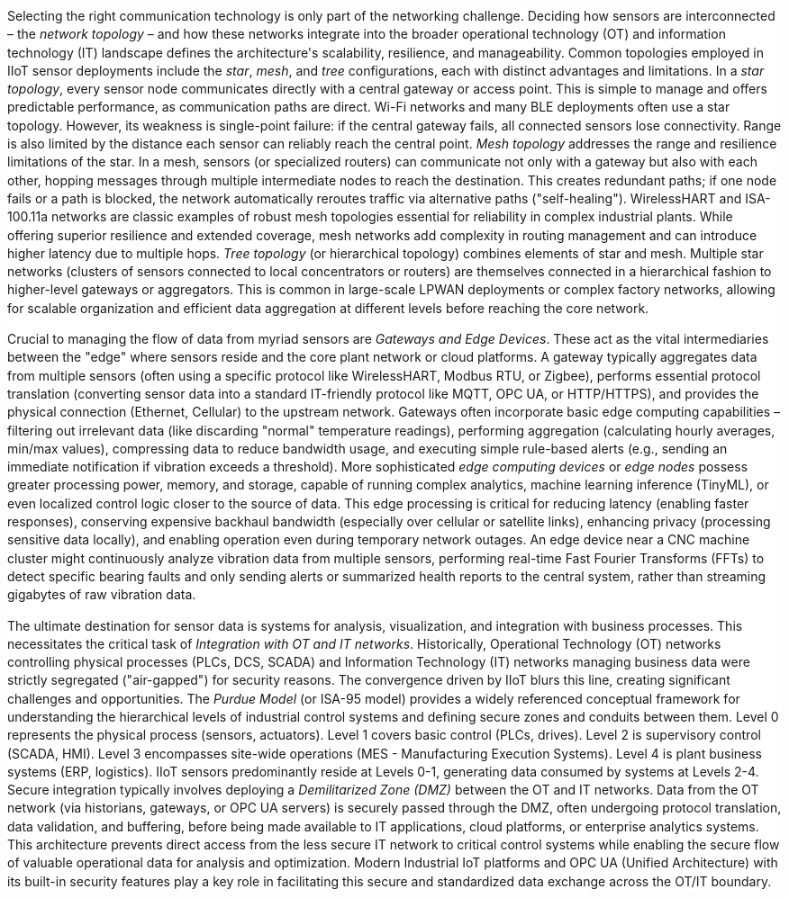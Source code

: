 Selecting the right communication technology is only part of the networking challenge. Deciding how sensors are interconnected – the *network topology* – and how these networks integrate into the broader operational technology (OT) and information technology (IT) landscape defines the architecture's scalability, resilience, and manageability. Common topologies employed in IIoT sensor deployments include the *star*, *mesh*, and *tree* configurations, each with distinct advantages and limitations. In a *star topology*, every sensor node communicates directly with a central gateway or access point. This is simple to manage and offers predictable performance, as communication paths are direct. Wi-Fi networks and many BLE deployments often use a star topology. However, its weakness is single-point failure: if the central gateway fails, all connected sensors lose connectivity. Range is also limited by the distance each sensor can reliably reach the central point. *Mesh topology* addresses the range and resilience limitations of the star. In a mesh, sensors (or specialized routers) can communicate not only with a gateway but also with each other, hopping messages through multiple intermediate nodes to reach the destination. This creates redundant paths; if one node fails or a path is blocked, the network automatically reroutes traffic via alternative paths ("self-healing"). WirelessHART and ISA-100.11a networks are classic examples of robust mesh topologies essential for reliability in complex industrial plants. While offering superior resilience and extended coverage, mesh networks add complexity in routing management and can introduce higher latency due to multiple hops. *Tree topology* (or hierarchical topology) combines elements of star and mesh. Multiple star networks (clusters of sensors connected to local concentrators or routers) are themselves connected in a hierarchical fashion to higher-level gateways or aggregators. This is common in large-scale LPWAN deployments or complex factory networks, allowing for scalable organization and efficient data aggregation at different levels before reaching the core network.

Crucial to managing the flow of data from myriad sensors are *Gateways and Edge Devices*. These act as the vital intermediaries between the "edge" where sensors reside and the core plant network or cloud platforms. A gateway typically aggregates data from multiple sensors (often using a specific protocol like WirelessHART, Modbus RTU, or Zigbee), performs essential protocol translation (converting sensor data into a standard IT-friendly protocol like MQTT, OPC UA, or HTTP/HTTPS), and provides the physical connection (Ethernet, Cellular) to the upstream network. Gateways often incorporate basic edge computing capabilities – filtering out irrelevant data (like discarding "normal" temperature readings), performing aggregation (calculating hourly averages, min/max values), compressing data to reduce bandwidth usage, and executing simple rule-based alerts (e.g., sending an immediate notification if vibration exceeds a threshold). More sophisticated *edge computing devices* or *edge nodes* possess greater processing power, memory, and storage, capable of running complex analytics, machine learning inference (TinyML), or even localized control logic closer to the source of data. This edge processing is critical for reducing latency (enabling faster responses), conserving expensive backhaul bandwidth (especially over cellular or satellite links), enhancing privacy (processing sensitive data locally), and enabling operation even during temporary network outages. An edge device near a CNC machine cluster might continuously analyze vibration data from multiple sensors, performing real-time Fast Fourier Transforms (FFTs) to detect specific bearing faults and only sending alerts or summarized health reports to the central system, rather than streaming gigabytes of raw vibration data.

The ultimate destination for sensor data is systems for analysis, visualization, and integration with business processes. This necessitates the critical task of *Integration with OT and IT networks*. Historically, Operational Technology (OT) networks controlling physical processes (PLCs, DCS, SCADA) and Information Technology (IT) networks managing business data were strictly segregated ("air-gapped") for security reasons. The convergence driven by IIoT blurs this line, creating significant challenges and opportunities. The *Purdue Model* (or ISA-95 model) provides a widely referenced conceptual framework for understanding the hierarchical levels of industrial control systems and defining secure zones and conduits between them. Level 0 represents the physical process (sensors, actuators). Level 1 covers basic control (PLCs, drives). Level 2 is supervisory control (SCADA, HMI). Level 3 encompasses site-wide operations (MES - Manufacturing Execution Systems). Level 4 is plant business systems (ERP, logistics). IIoT sensors predominantly reside at Levels 0-1, generating data consumed by systems at Levels 2-4. Secure integration typically involves deploying a *Demilitarized Zone (DMZ)* between the OT and IT networks. Data from the OT network (via historians, gateways, or OPC UA servers) is securely passed through the DMZ, often undergoing protocol translation, data validation, and buffering, before being made available to IT applications, cloud platforms, or enterprise analytics systems. This architecture prevents direct access from the less secure IT network to critical control systems while enabling the secure flow of valuable operational data for analysis and optimization. Modern Industrial IoT platforms and OPC UA (Unified Architecture) with its built-in security features play a key role in facilitating this secure and standardized data exchange across the OT/IT boundary.
